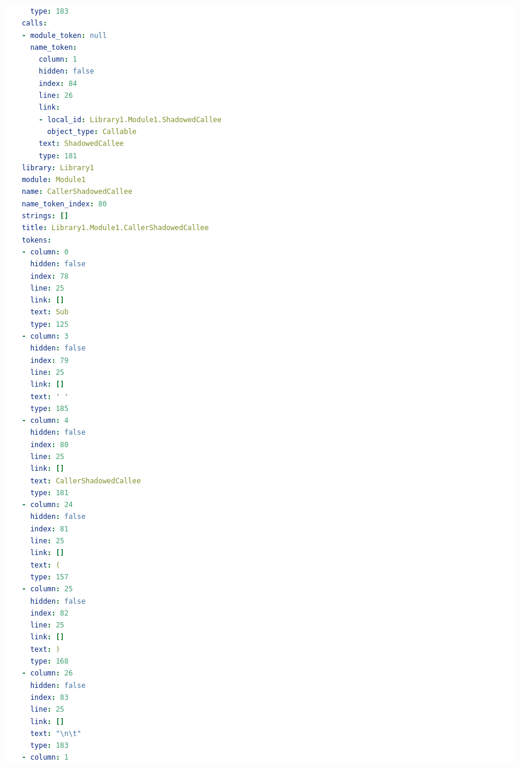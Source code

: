```yaml
      type: 183
    calls:
    - module_token: null
      name_token:
        column: 1
        hidden: false
        index: 84
        line: 26
        link:
        - local_id: Library1.Module1.ShadowedCallee
          object_type: Callable
        text: ShadowedCallee
        type: 181
    library: Library1
    module: Module1
    name: CallerShadowedCallee
    name_token_index: 80
    strings: []
    title: Library1.Module1.CallerShadowedCallee
    tokens:
    - column: 0
      hidden: false
      index: 78
      line: 25
      link: []
      text: Sub
      type: 125
    - column: 3
      hidden: false
      index: 79
      line: 25
      link: []
      text: ' '
      type: 185
    - column: 4
      hidden: false
      index: 80
      line: 25
      link: []
      text: CallerShadowedCallee
      type: 181
    - column: 24
      hidden: false
      index: 81
      line: 25
      link: []
      text: (
      type: 157
    - column: 25
      hidden: false
      index: 82
      line: 25
      link: []
      text: )
      type: 168
    - column: 26
      hidden: false
      index: 83
      line: 25
      link: []
      text: "\n\t"
      type: 183
    - column: 1
```